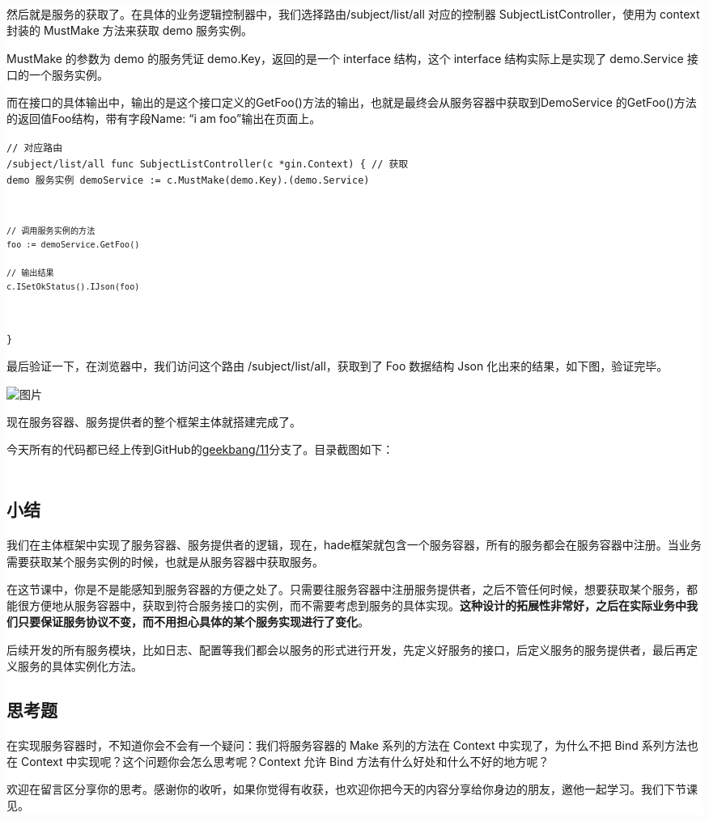 </code></pre><p>然后就是服务的获取了。在具体的业务逻辑控制器中，我们选择路由/subject/list/all 对应的控制器 SubjectListController，使用为 context 封装的 MustMake 方法来获取 demo 服务实例。</p><p>MustMake 的参数为 demo 的服务凭证 demo.Key，返回的是一个 interface 结构，这个 interface 结构实际上是实现了 demo.Service 接口的一个服务实例。</p><p>而在接口的具体输出中，输出的是这个接口定义的GetFoo()方法的输出，也就是最终会从服务容器中获取到DemoService 的GetFoo()方法的返回值Foo结构，带有字段Name: “i am foo”输出在页面上。</p><pre><code class="language-go">// 对应路由 /subject/list/all
func SubjectListController(c *gin.Context) {
	// 获取 demo 服务实例
	demoService := c.MustMake(demo.Key).(demo.Service)

	// 调用服务实例的方法
	foo := demoService.GetFoo()

	// 输出结果
	c.ISetOkStatus().IJson(foo)
}
</code></pre><p>最后验证一下，在浏览器中，我们访问这个路由 /subject/list/all，获取到了 Foo 数据结构 Json 化出来的结果，如下图，验证完毕。</p><p><img src="https://static001.geekbang.org/resource/image/41/f2/41950355f4yy02446f4cd19fed3435f2.png?wh=616x188" alt="图片"></p><p>现在服务容器、服务提供者的整个框架主体就搭建完成了。</p><p>今天所有的代码都已经上传到GitHub的<a href="https://github.com/gohade/coredemo/tree/geekbang/11">geekbang/11</a>分支了。目录截图如下：<br>
<img src="https://static001.geekbang.org/resource/image/20/05/2032cf8a1f4bf7e8a57ba76a2c709105.png?wh=383x1231" alt=""><img src="https://static001.geekbang.org/resource/image/26/fb/267b73d56814f5d0e2e2c2b941350bfb.png?wh=385x551" alt=""></p><h2>小结</h2><p>我们在主体框架中实现了服务容器、服务提供者的逻辑，现在，hade框架就包含一个服务容器，所有的服务都会在服务容器中注册。当业务需要获取某个服务实例的时候，也就是从服务容器中获取服务。</p><p>在这节课中，你是不是能感知到服务容器的方便之处了。只需要往服务容器中注册服务提供者，之后不管任何时候，想要获取某个服务，都能很方便地从服务容器中，获取到符合服务接口的实例，而不需要考虑到服务的具体实现。<strong>这种设计的拓展性非常好，之后在实际业务中我们只要保证服务协议不变，而不用担心具体的某个服务实现进行了变化</strong>。</p><p>后续开发的所有服务模块，比如日志、配置等我们都会以服务的形式进行开发，先定义好服务的接口，后定义服务的服务提供者，最后再定义服务的具体实例化方法。</p><h2>思考题</h2><p>在实现服务容器时，不知道你会不会有一个疑问：我们将服务容器的 Make 系列的方法在 Context 中实现了，为什么不把 Bind 系列方法也在 Context 中实现呢？这个问题你会怎么思考呢？Context 允许 Bind 方法有什么好处和什么不好的地方呢？</p><p>欢迎在留言区分享你的思考。感谢你的收听，如果你觉得有收获，也欢迎你把今天的内容分享给你身边的朋友，邀他一起学习。我们下节课见。</p>
<style>
    ul {
      list-style: none;
      display: block;
      list-style-type: disc;
      margin-block-start: 1em;
      margin-block-end: 1em;
      margin-inline-start: 0px;
      margin-inline-end: 0px;
      padding-inline-start: 40px;
    }
    li {
      display: list-item;
      text-align: -webkit-match-parent;
    }
    ._2sjJGcOH_0 {
      list-style-position: inside;
      width: 100%;
      display: -webkit-box;
      display: -ms-flexbox;
      display: flex;
      -webkit-box-orient: horizontal;
      -webkit-box-direction: normal;
      -ms-flex-direction: row;
      flex-direction: row;
      margin-top: 26px;
      border-bottom: 1px solid rgba(233,233,233,0.6);
    }
    ._2sjJGcOH_0 ._3FLYR4bF_0 {
      width: 34px;
      height: 34px;
      -ms-flex-negative: 0;
      flex-shrink: 0;
      border-radius: 50%;
    }
    ._2sjJGcOH_0 ._36ChpWj4_0 {
      margin-left: 0.5rem;
      -webkit-box-flex: 1;
      -ms-flex-positive: 1;
      flex-grow: 1;
      padding-bottom: 20px;
    }
    ._2sjJGcOH_0 ._36ChpWj4_0 ._2zFoi7sd_0 {
      font-size: 16px;
      color: #3d464d;
      font-weight: 500;